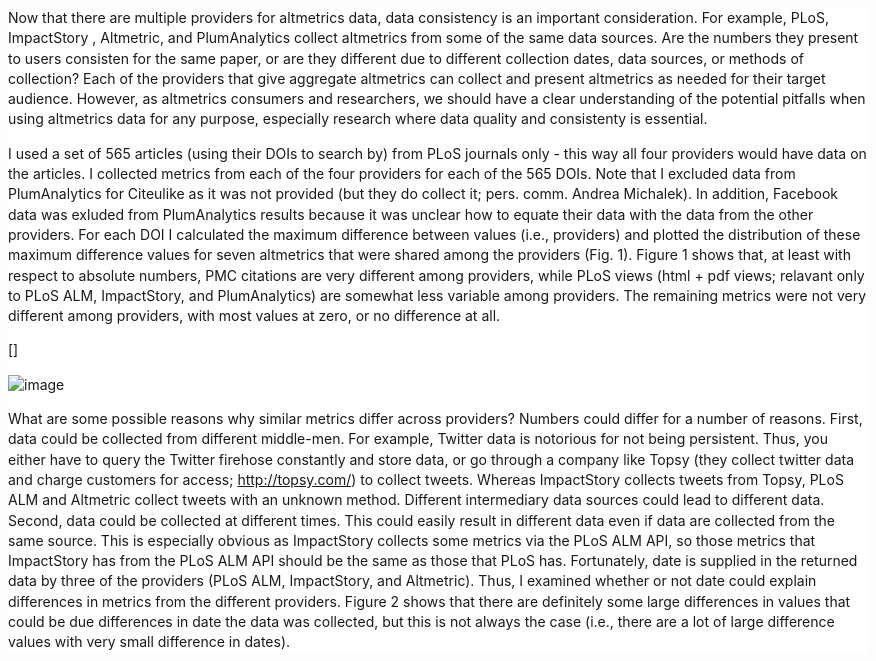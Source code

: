 Now that there are multiple providers for altmetrics data, data
consistency is an important consideration. For example, PLoS,
ImpactStory , Altmetric, and PlumAnalytics collect altmetrics from some
of the same data sources. Are the numbers they present to users
consisten for the same paper, or are they different due to different
collection dates, data sources, or methods of collection? Each of the
providers that give aggregate altmetrics can collect and present
altmetrics as needed for their target audience. However, as altmetrics
consumers and researchers, we should have a clear understanding of the
potential pitfalls when using altmetrics data for any purpose,
especially research where data quality and consistenty is essential.

I used a set of 565 articles (using their DOIs to search by) from PLoS
journals only - this way all four providers would have data on the
articles. I collected metrics from each of the four providers for each
of the 565 DOIs. Note that I excluded data from PlumAnalytics for
Citeulike as it was not provided (but they do collect it; pers. comm.
Andrea Michalek). In addition, Facebook data was exluded from
PlumAnalytics results because it was unclear how to equate their data
with the data from the other providers. For each DOI I calculated the
maximum difference between values (i.e., providers) and plotted the
distribution of these maximum difference values for seven altmetrics
that were shared among the providers (Fig. 1). Figure 1 shows that, at
least with respect to absolute numbers, PMC citations are very different
among providers, while PLoS views (html + pdf views; relavant only to
PLoS ALM, ImpactStory, and PlumAnalytics) are somewhat less variable
among providers. The remaining metrics were not very different among
providers, with most values at zero, or no difference at all.

[]

![image](figure/dataconst_plot1)

What are some possible reasons why similar metrics differ across
providers? Numbers could differ for a number of reasons. First, data
could be collected from different middle-men. For example, Twitter data
is notorious for not being persistent. Thus, you either have to query
the Twitter firehose constantly and store data, or go through a company
like Topsy (they collect twitter data and charge customers for access;
http://topsy.com/) to collect tweets. Whereas ImpactStory collects
tweets from Topsy, PLoS ALM and Altmetric collect tweets with an unknown
method. Different intermediary data sources could lead to different
data. Second, data could be collected at different times. This could
easily result in different data even if data are collected from the same
source. This is especially obvious as ImpactStory collects some metrics
via the PLoS ALM API, so those metrics that ImpactStory has from the
PLoS ALM API should be the same as those that PLoS has. Fortunately,
date is supplied in the returned data by three of the providers (PLoS
ALM, ImpactStory, and Altmetric). Thus, I examined whether or not date
could explain differences in metrics from the different providers.
Figure 2 shows that there are definitely some large differences in
values that could be due differences in date the data was collected, but
this is not always the case (i.e., there are a lot of large difference
values with very small difference in dates).
